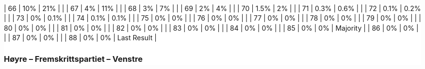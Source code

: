 | 66 | 10% | 21% |  |
| 67 | 4% | 11% |  |
| 68 | 3% | 7% |  |
| 69 | 2% | 4% |  |
| 70 | 1.5% | 2% |  |
| 71 | 0.3% | 0.6% |  |
| 72 | 0.1% | 0.2% |  |
| 73 | 0% | 0.1% |  |
| 74 | 0.1% | 0.1% |  |
| 75 | 0% | 0% |  |
| 76 | 0% | 0% |  |
| 77 | 0% | 0% |  |
| 78 | 0% | 0% |  |
| 79 | 0% | 0% |  |
| 80 | 0% | 0% |  |
| 81 | 0% | 0% |  |
| 82 | 0% | 0% |  |
| 83 | 0% | 0% |  |
| 84 | 0% | 0% |  |
| 85 | 0% | 0% | Majority |
| 86 | 0% | 0% |  |
| 87 | 0% | 0% |  |
| 88 | 0% | 0% | Last Result |

### Høyre – Fremskrittspartiet – Venstre
